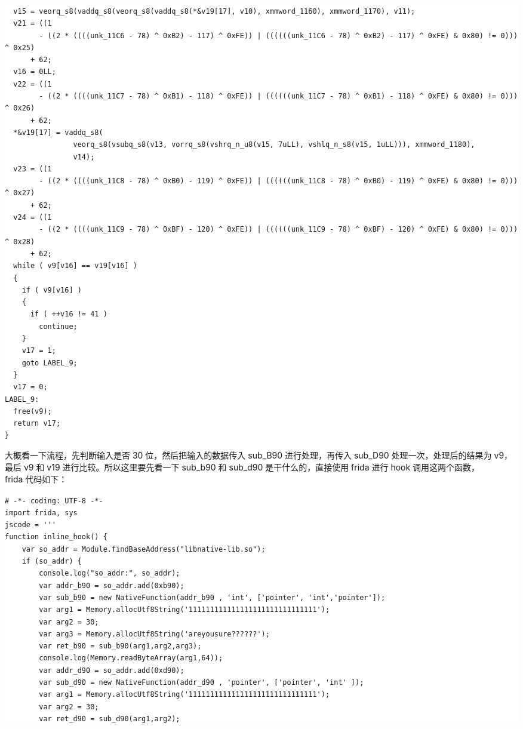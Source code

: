 ```
  v15 = veorq_s8(vaddq_s8(veorq_s8(vaddq_s8(*&v19[17], v10), xmmword_1160), xmmword_1170), v11);
  v21 = ((1
        - ((2 * ((((unk_11C6 - 78) ^ 0xB2) - 117) ^ 0xFE)) | ((((((unk_11C6 - 78) ^ 0xB2) - 117) ^ 0xFE) & 0x80) != 0))) ^ 0x25)
      + 62;
  v16 = 0LL;
  v22 = ((1
        - ((2 * ((((unk_11C7 - 78) ^ 0xB1) - 118) ^ 0xFE)) | ((((((unk_11C7 - 78) ^ 0xB1) - 118) ^ 0xFE) & 0x80) != 0))) ^ 0x26)
      + 62;
  *&v19[17] = vaddq_s8(
                veorq_s8(vsubq_s8(v13, vorrq_s8(vshrq_n_u8(v15, 7uLL), vshlq_n_s8(v15, 1uLL))), xmmword_1180),
                v14);
  v23 = ((1
        - ((2 * ((((unk_11C8 - 78) ^ 0xB0) - 119) ^ 0xFE)) | ((((((unk_11C8 - 78) ^ 0xB0) - 119) ^ 0xFE) & 0x80) != 0))) ^ 0x27)
      + 62;
  v24 = ((1
        - ((2 * ((((unk_11C9 - 78) ^ 0xBF) - 120) ^ 0xFE)) | ((((((unk_11C9 - 78) ^ 0xBF) - 120) ^ 0xFE) & 0x80) != 0))) ^ 0x28)
      + 62;
  while ( v9[v16] == v19[v16] )
  {
    if ( v9[v16] )
    {
      if ( ++v16 != 41 )
        continue;
    }
    v17 = 1;
    goto LABEL_9;
  }
  v17 = 0;
LABEL_9:
  free(v9);
  return v17;
}

```

大概看一下流程，先判断输入是否 30 位，然后把输入的数据传入 sub_B90 进行处理，再传入 sub_D90 处理一次，处理后的结果为 v9，最后 v9 和 v19 进行比较。所以这里要先看一下 sub_b90 和 sub_d90 是干什么的，直接使用 frida 进行 hook 调用这两个函数，  
frida 代码如下：

```
# -*- coding: UTF-8 -*-
import frida, sys
jscode = '''
function inline_hook() {
    var so_addr = Module.findBaseAddress("libnative-lib.so");
    if (so_addr) {
        console.log("so_addr:", so_addr);
        var addr_b90 = so_addr.add(0xb90);
        var sub_b90 = new NativeFunction(addr_b90 , 'int', ['pointer', 'int','pointer']);
        var arg1 = Memory.allocUtf8String('111111111111111111111111111111');
        var arg2 = 30;
        var arg3 = Memory.allocUtf8String('areyousure??????');
        var ret_b90 = sub_b90(arg1,arg2,arg3);
        console.log(Memory.readByteArray(arg1,64));
        var addr_d90 = so_addr.add(0xd90);
        var sub_d90 = new NativeFunction(addr_d90 , 'pointer', ['pointer', 'int' ]);
        var arg1 = Memory.allocUtf8String('111111111111111111111111111111');
        var arg2 = 30;
        var ret_d90 = sub_d90(arg1,arg2);
```